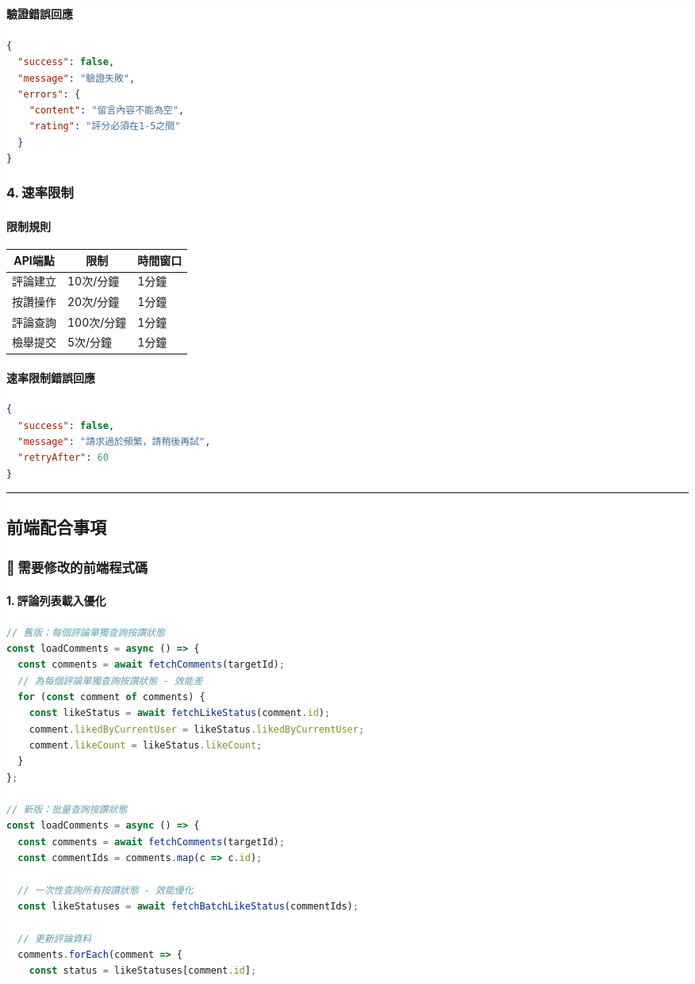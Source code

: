 #### 驗證錯誤回應
```json
{
  "success": false,
  "message": "驗證失敗",
  "errors": {
    "content": "留言內容不能為空",
    "rating": "評分必須在1-5之間"
  }
}
```

### 4. 速率限制

#### 限制規則
| API端點 | 限制 | 時間窗口 |
|---------|------|----------|
| 評論建立 | 10次/分鐘 | 1分鐘 |
| 按讚操作 | 20次/分鐘 | 1分鐘 |
| 評論查詢 | 100次/分鐘 | 1分鐘 |
| 檢舉提交 | 5次/分鐘 | 1分鐘 |

#### 速率限制錯誤回應
```json
{
  "success": false,
  "message": "請求過於頻繁，請稍後再試",
  "retryAfter": 60
}
```

---

## 前端配合事項

### 🔄 需要修改的前端程式碼

#### 1. 評論列表載入優化
```javascript
// 舊版：每個評論單獨查詢按讚狀態
const loadComments = async () => {
  const comments = await fetchComments(targetId);
  // 為每個評論單獨查詢按讚狀態 - 效能差
  for (const comment of comments) {
    const likeStatus = await fetchLikeStatus(comment.id);
    comment.likedByCurrentUser = likeStatus.likedByCurrentUser;
    comment.likeCount = likeStatus.likeCount;
  }
};

// 新版：批量查詢按讚狀態
const loadComments = async () => {
  const comments = await fetchComments(targetId);
  const commentIds = comments.map(c => c.id);
  
  // 一次性查詢所有按讚狀態 - 效能優化
  const likeStatuses = await fetchBatchLikeStatus(commentIds);
  
  // 更新評論資料
  comments.forEach(comment => {
    const status = likeStatuses[comment.id];
```